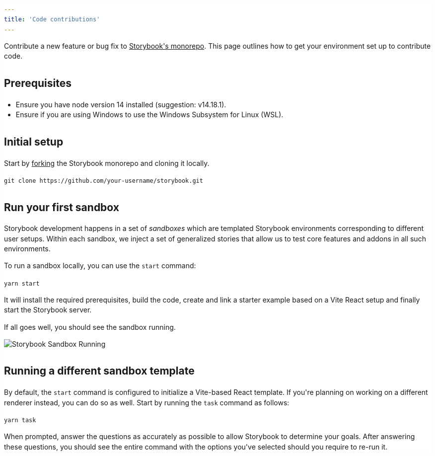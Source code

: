 ```yaml
---
title: 'Code contributions'
---
```


Contribute a new feature or bug fix to [Storybook's monorepo](https://github.com/nslabspl/storybook). This page outlines how to get your environment set up to contribute code.

## Prerequisites

- Ensure you have node version 14 installed (suggestion: v14.18.1).
- Ensure if you are using Windows to use the Windows Subsystem for Linux (WSL).

## Initial setup

Start by [forking](https://docs.github.com/en/github/getting-started-with-github/quickstart/fork-a-repo) the Storybook monorepo and cloning it locally.

```shell
git clone https://github.com/your-username/storybook.git
```

## Run your first sandbox

Storybook development happens in a set of _sandboxes_ which are templated Storybook environments corresponding to different user setups. Within each sandbox, we inject a set of generalized stories that allow us to test core features and addons in all such environments.

To run a sandbox locally, you can use the `start` command:

```shell
yarn start
```

It will install the required prerequisites, build the code, create and link a starter example based on a Vite React setup and finally start the Storybook server.

If all goes well, you should see the sandbox running.

![Storybook Sandbox Running](./storybook-sandbox.png)

## Running a different sandbox template

By default, the `start` command is configured to initialize a Vite-based React template. If you're planning on working on a different renderer instead, you can do so as well. Start by running the `task` command as follows:

```shell
yarn task
```

When prompted, answer the questions as accurately as possible to allow Storybook to determine your goals. After answering these questions, you should see the entire command with the options you've selected should you require to re-run it.
